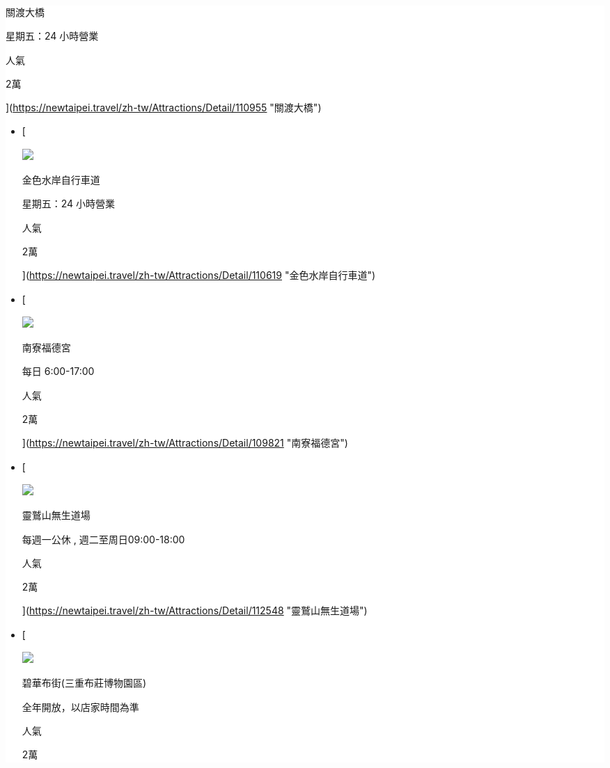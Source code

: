   關渡大橋
  
  星期五：24 小時營業
  
  人氣
  
  2萬

  ](https://newtaipei.travel/zh-tw/Attractions/Detail/110955 "關渡大橋")

- [
  
  ![](https://newtaipei.travel/content/images/attractions/2214/480x360_6f8b5d80-d3aa-4daa-ac87-97e8729776cc.jpg)
  
  金色水岸自行車道
  
  星期五：24 小時營業
  
  人氣
  
  2萬

  ](https://newtaipei.travel/zh-tw/Attractions/Detail/110619 "金色水岸自行車道")

- [
  
  ![](https://newtaipei.travel/content/images/attractions/51516/480x360_attractions-image-owhlik5cu0grbdpj5fywla.jpg)
  
  南寮福德宮
  
  每日 6:00-17:00
  
  人氣
  
  2萬

  ](https://newtaipei.travel/zh-tw/Attractions/Detail/109821 "南寮福德宮")

- [
  
  ![](https://newtaipei.travel/content/images/attractions/3163/480x360_73d7f3cb-9442-42c9-85fe-08b5b388f7c1.jpg)
  
  靈鷲山無生道場
  
  每週一公休 , 週二至周日09:00-18:00
  
  人氣
  
  2萬

  ](https://newtaipei.travel/zh-tw/Attractions/Detail/112548 "靈鷲山無生道場")

- [
  
  ![](https://newtaipei.travel/content/images/attractions/1669/480x360_20130830095936.jpg)
  
  碧華布街(三重布莊博物園區)
  
  全年開放，以店家時間為準
  
  人氣
  
  2萬
